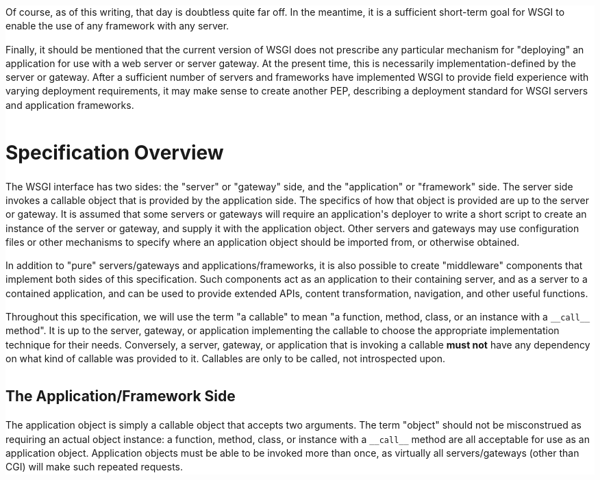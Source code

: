 Of course, as of this writing, that day is doubtless quite far off.
In the meantime, it is a sufficient short-term goal for WSGI to
enable the use of any framework with any server.

Finally, it should be mentioned that the current version of WSGI
does not prescribe any particular mechanism for "deploying" an
application for use with a web server or server gateway.  At the
present time, this is necessarily implementation-defined by the
server or gateway.  After a sufficient number of servers and
frameworks have implemented WSGI to provide field experience with
varying deployment requirements, it may make sense to create
another PEP, describing a deployment standard for WSGI servers and
application frameworks.


Specification Overview
======================

The WSGI interface has two sides: the "server" or "gateway" side, and
the "application" or "framework" side.  The server side invokes a
callable object that is provided by the application side.  The
specifics of how that object is provided are up to the server or
gateway.  It is assumed that some servers or gateways will require an
application's deployer to write a short script to create an instance
of the server or gateway, and supply it with the application object.
Other servers and gateways may use configuration files or other
mechanisms to specify where an application object should be
imported from, or otherwise obtained.

In addition to "pure" servers/gateways and applications/frameworks,
it is also possible to create "middleware" components that implement
both sides of this specification.  Such components act as an
application to their containing server, and as a server to a
contained application, and can be used to provide extended APIs,
content transformation, navigation, and other useful functions.

Throughout this specification, we will use the term "a callable" to
mean "a function, method, class, or an instance with a ``__call__``
method".  It is up to the server, gateway, or application implementing
the callable to choose the appropriate implementation technique for
their needs.  Conversely, a server, gateway, or application that is
invoking a callable **must not** have any dependency on what kind of
callable was provided to it.  Callables are only to be called, not
introspected upon.


The Application/Framework Side
------------------------------

The application object is simply a callable object that accepts
two arguments.  The term "object" should not be misconstrued as
requiring an actual object instance: a function, method, class,
or instance with a ``__call__`` method are all acceptable for
use as an application object.  Application objects must be able
to be invoked more than once, as virtually all servers/gateways
(other than CGI) will make such repeated requests.
